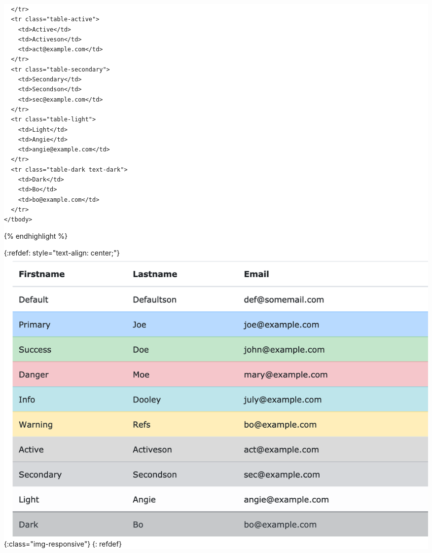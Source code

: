       </tr>
      <tr class="table-active">
        <td>Active</td>
        <td>Activeson</td>
        <td>act@example.com</td>
      </tr>
      <tr class="table-secondary">
        <td>Secondary</td>
        <td>Secondson</td>
        <td>sec@example.com</td>
      </tr>
      <tr class="table-light">
        <td>Light</td>
        <td>Angie</td>
        <td>angie@example.com</td>
      </tr>
      <tr class="table-dark text-dark">
        <td>Dark</td>
        <td>Bo</td>
        <td>bo@example.com</td>
      </tr>
    </tbody>
  </table>
</div>
{% endhighlight %}

{:refdef: style="text-align: center;"}
![Color](/images/post/boostrap/tablecolor.png){:class="img-responsive"}
{: refdef}
